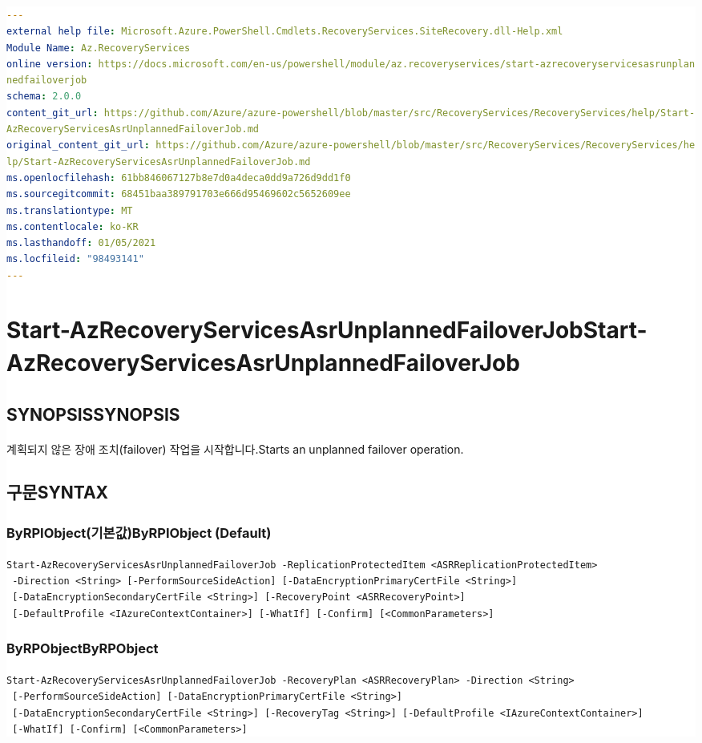 ```yaml
---
external help file: Microsoft.Azure.PowerShell.Cmdlets.RecoveryServices.SiteRecovery.dll-Help.xml
Module Name: Az.RecoveryServices
online version: https://docs.microsoft.com/en-us/powershell/module/az.recoveryservices/start-azrecoveryservicesasrunplannedfailoverjob
schema: 2.0.0
content_git_url: https://github.com/Azure/azure-powershell/blob/master/src/RecoveryServices/RecoveryServices/help/Start-AzRecoveryServicesAsrUnplannedFailoverJob.md
original_content_git_url: https://github.com/Azure/azure-powershell/blob/master/src/RecoveryServices/RecoveryServices/help/Start-AzRecoveryServicesAsrUnplannedFailoverJob.md
ms.openlocfilehash: 61bb846067127b8e7d0a4deca0dd9a726d9dd1f0
ms.sourcegitcommit: 68451baa389791703e666d95469602c5652609ee
ms.translationtype: MT
ms.contentlocale: ko-KR
ms.lasthandoff: 01/05/2021
ms.locfileid: "98493141"
---
```

# <span data-ttu-id="de832-101">Start-AzRecoveryServicesAsrUnplannedFailoverJob</span><span class="sxs-lookup"><span data-stu-id="de832-101">Start-AzRecoveryServicesAsrUnplannedFailoverJob</span></span>

## <span data-ttu-id="de832-102">SYNOPSIS</span><span class="sxs-lookup"><span data-stu-id="de832-102">SYNOPSIS</span></span>
<span data-ttu-id="de832-103">계획되지 않은 장애 조치(failover) 작업을 시작합니다.</span><span class="sxs-lookup"><span data-stu-id="de832-103">Starts an unplanned failover operation.</span></span>

## <span data-ttu-id="de832-104">구문</span><span class="sxs-lookup"><span data-stu-id="de832-104">SYNTAX</span></span>

### <span data-ttu-id="de832-105">ByRPIObject(기본값)</span><span class="sxs-lookup"><span data-stu-id="de832-105">ByRPIObject (Default)</span></span>
```
Start-AzRecoveryServicesAsrUnplannedFailoverJob -ReplicationProtectedItem <ASRReplicationProtectedItem>
 -Direction <String> [-PerformSourceSideAction] [-DataEncryptionPrimaryCertFile <String>]
 [-DataEncryptionSecondaryCertFile <String>] [-RecoveryPoint <ASRRecoveryPoint>]
 [-DefaultProfile <IAzureContextContainer>] [-WhatIf] [-Confirm] [<CommonParameters>]
```

### <span data-ttu-id="de832-106">ByRPObject</span><span class="sxs-lookup"><span data-stu-id="de832-106">ByRPObject</span></span>
```
Start-AzRecoveryServicesAsrUnplannedFailoverJob -RecoveryPlan <ASRRecoveryPlan> -Direction <String>
 [-PerformSourceSideAction] [-DataEncryptionPrimaryCertFile <String>]
 [-DataEncryptionSecondaryCertFile <String>] [-RecoveryTag <String>] [-DefaultProfile <IAzureContextContainer>]
 [-WhatIf] [-Confirm] [<CommonParameters>]
```
